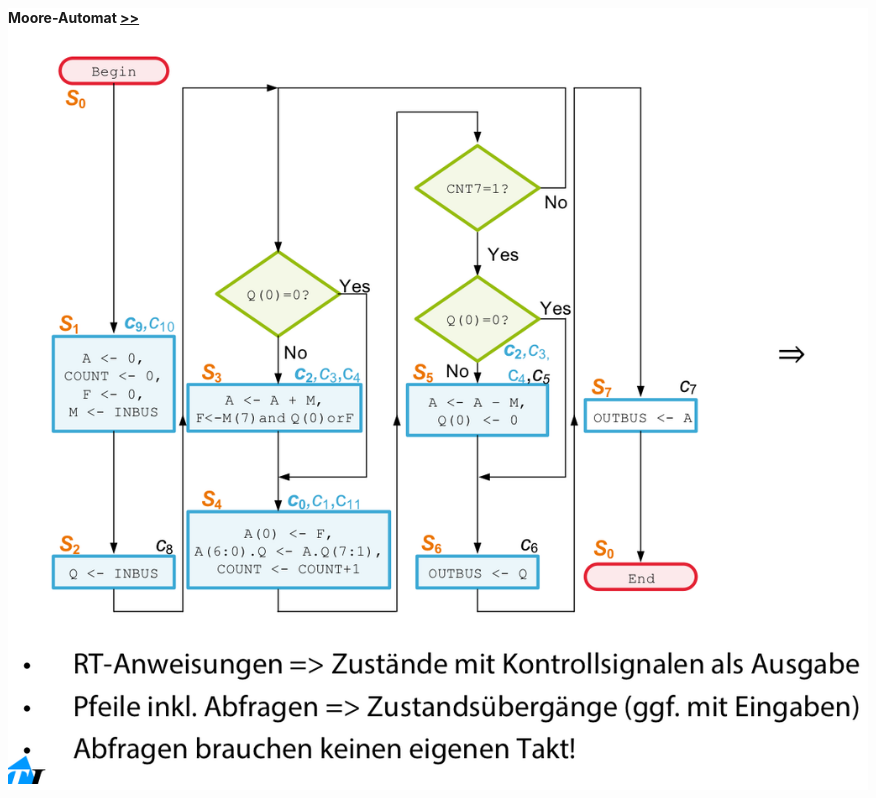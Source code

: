 #### Moore-Automat [\>\>](marginnote3app://note/D3A6EECC-E9C6-4B87-9E59-3A98C529730E)

![](media/647c2b3611cd5922093781778ae9ef46.png)  
  